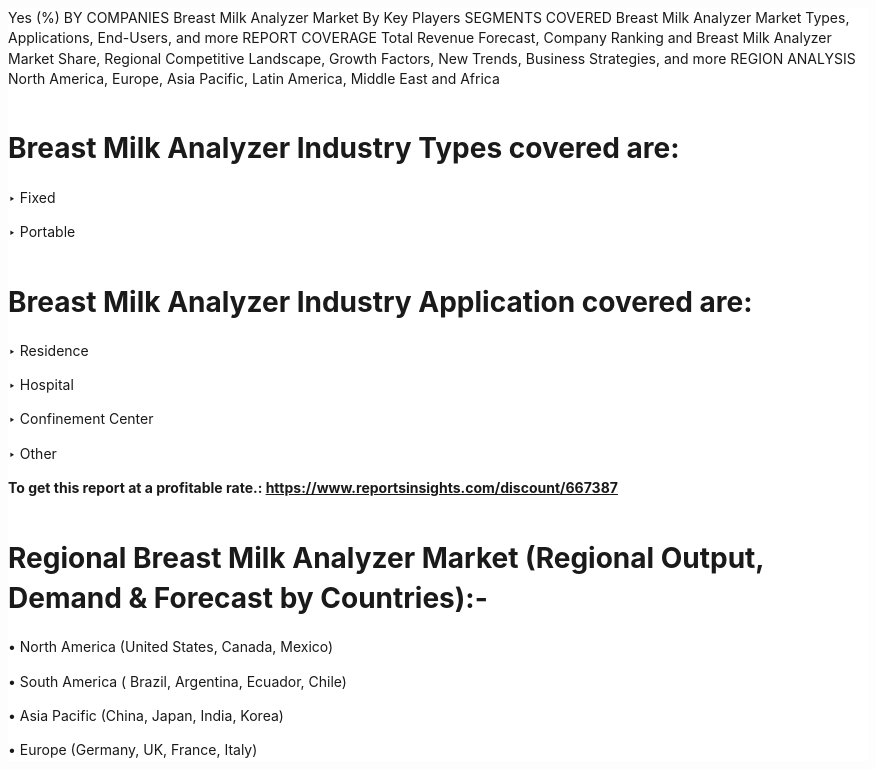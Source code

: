 <td>Yes (%)</td>
</tr>
</tr>
<tr>
<td>BY COMPANIES</td>
<td>Breast Milk Analyzer Market By Key Players</td>
</tr>
<tr>
<td>SEGMENTS COVERED</td>
<td>Breast Milk Analyzer Market Types, Applications, End-Users, and more</td>
</tr>
<tr>
<td>REPORT COVERAGE</td>
<td>Total Revenue Forecast, Company Ranking and Breast Milk Analyzer Market Share, Regional Competitive Landscape, Growth Factors, New Trends, Business Strategies, and more</td>
</tr>
<tr>
<td>REGION ANALYSIS</td>
<td>North America, Europe, Asia Pacific, Latin America, Middle East and Africa</td>
</tr>
</table>

# <strong>Breast Milk Analyzer Industry Types covered are:</strong>

‣ Fixed

‣ Portable

# <strong>Breast Milk Analyzer Industry Application covered are:</strong>

‣ Residence

‣ Hospital

‣ Confinement Center

‣ Other

<strong>To get this report at a profitable rate.: <a href=https://www.reportsinsights.com/discount/667387>https://www.reportsinsights.com/discount/667387</a></strong></font>

# <strong>Regional Breast Milk Analyzer Market (Regional Output, Demand &amp; Forecast by Countries):-</strong>

• North America (United States, Canada, Mexico)

• South America ( Brazil, Argentina, Ecuador, Chile)

• Asia Pacific (China, Japan, India, Korea)

• Europe (Germany, UK, France, Italy)
